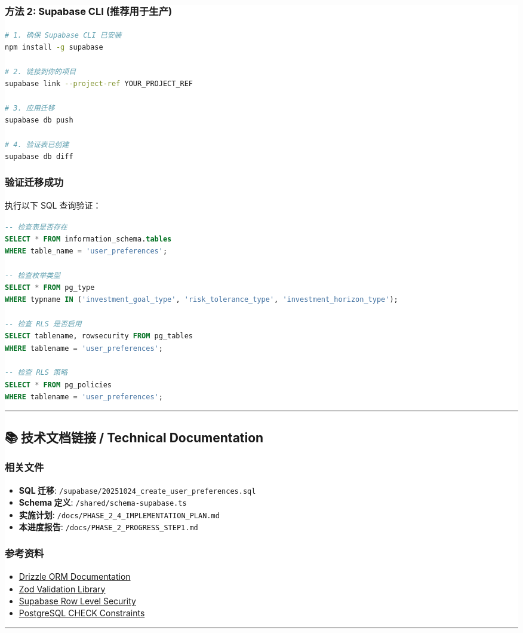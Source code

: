 ### 方法 2: Supabase CLI (推荐用于生产)

```bash
# 1. 确保 Supabase CLI 已安装
npm install -g supabase

# 2. 链接到你的项目
supabase link --project-ref YOUR_PROJECT_REF

# 3. 应用迁移
supabase db push

# 4. 验证表已创建
supabase db diff
```

### 验证迁移成功

执行以下 SQL 查询验证：

```sql
-- 检查表是否存在
SELECT * FROM information_schema.tables
WHERE table_name = 'user_preferences';

-- 检查枚举类型
SELECT * FROM pg_type
WHERE typname IN ('investment_goal_type', 'risk_tolerance_type', 'investment_horizon_type');

-- 检查 RLS 是否启用
SELECT tablename, rowsecurity FROM pg_tables
WHERE tablename = 'user_preferences';

-- 检查 RLS 策略
SELECT * FROM pg_policies
WHERE tablename = 'user_preferences';
```

---

## 📚 技术文档链接 / Technical Documentation

### 相关文件

- **SQL 迁移**: `/supabase/20251024_create_user_preferences.sql`
- **Schema 定义**: `/shared/schema-supabase.ts`
- **实施计划**: `/docs/PHASE_2_4_IMPLEMENTATION_PLAN.md`
- **本进度报告**: `/docs/PHASE_2_PROGRESS_STEP1.md`

### 参考资料

- [Drizzle ORM Documentation](https://orm.drizzle.team/docs/overview)
- [Zod Validation Library](https://zod.dev/)
- [Supabase Row Level Security](https://supabase.com/docs/guides/auth/row-level-security)
- [PostgreSQL CHECK Constraints](https://www.postgresql.org/docs/current/ddl-constraints.html#DDL-CONSTRAINTS-CHECK-CONSTRAINTS)

---
